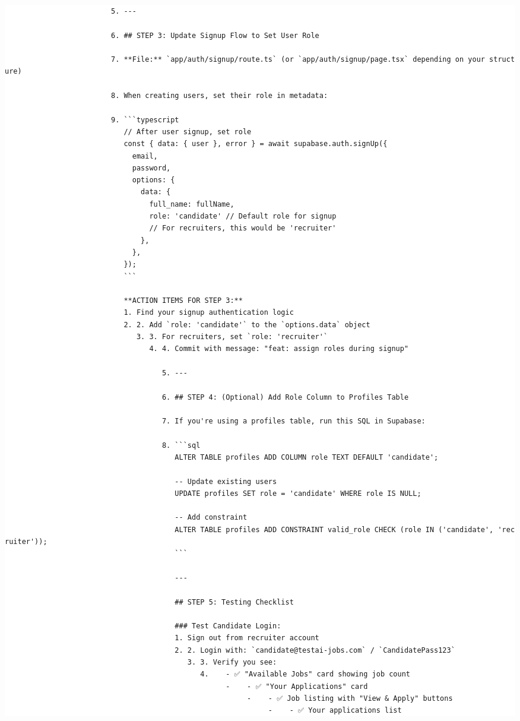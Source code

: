                              5. ---
                            
                             6. ## STEP 3: Update Signup Flow to Set User Role
                            
                             7. **File:** `app/auth/signup/route.ts` (or `app/auth/signup/page.tsx` depending on your structure)
                            
                             8. When creating users, set their role in metadata:
                            
                             9. ```typescript
                                // After user signup, set role
                                const { data: { user }, error } = await supabase.auth.signUp({
                                  email,
                                  password,
                                  options: {
                                    data: {
                                      full_name: fullName,
                                      role: 'candidate' // Default role for signup
                                      // For recruiters, this would be 'recruiter'
                                    },
                                  },
                                });
                                ```

                                **ACTION ITEMS FOR STEP 3:**
                                1. Find your signup authentication logic
                                2. 2. Add `role: 'candidate'` to the `options.data` object
                                   3. 3. For recruiters, set `role: 'recruiter'`
                                      4. 4. Commit with message: "feat: assign roles during signup"
                                        
                                         5. ---
                                        
                                         6. ## STEP 4: (Optional) Add Role Column to Profiles Table
                                        
                                         7. If you're using a profiles table, run this SQL in Supabase:
                                        
                                         8. ```sql
                                            ALTER TABLE profiles ADD COLUMN role TEXT DEFAULT 'candidate';

                                            -- Update existing users
                                            UPDATE profiles SET role = 'candidate' WHERE role IS NULL;

                                            -- Add constraint
                                            ALTER TABLE profiles ADD CONSTRAINT valid_role CHECK (role IN ('candidate', 'recruiter'));
                                            ```

                                            ---

                                            ## STEP 5: Testing Checklist

                                            ### Test Candidate Login:
                                            1. Sign out from recruiter account
                                            2. 2. Login with: `candidate@testai-jobs.com` / `CandidatePass123`
                                               3. 3. Verify you see:
                                                  4.    - ✅ "Available Jobs" card showing job count
                                                        -    - ✅ "Your Applications" card
                                                             -    - ✅ Job listing with "View & Apply" buttons
                                                                  -    - ✅ Your applications list
                                                                   